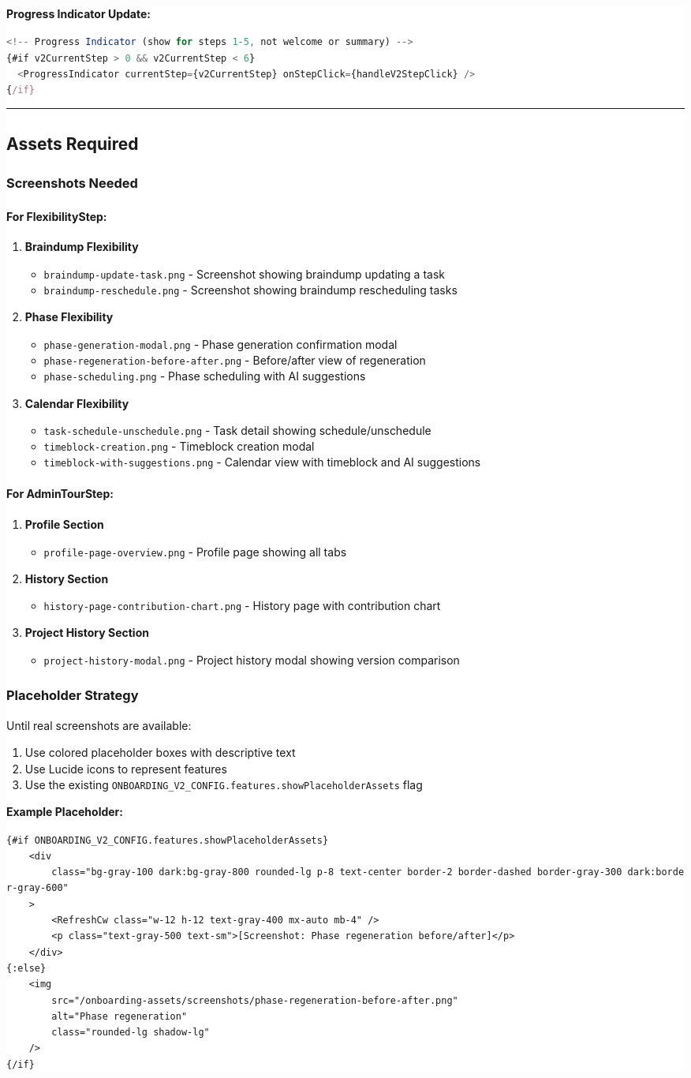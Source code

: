 **Progress Indicator Update:**

```typescript
<!-- Progress Indicator (show for steps 1-5, not welcome or summary) -->
{#if v2CurrentStep > 0 && v2CurrentStep < 6}
  <ProgressIndicator currentStep={v2CurrentStep} onStepClick={handleV2StepClick} />
{/if}
```

---

## Assets Required

### Screenshots Needed

#### For FlexibilityStep:

1. **Braindump Flexibility**
    - `braindump-update-task.png` - Screenshot showing braindump updating a task
    - `braindump-reschedule.png` - Screenshot showing braindump rescheduling tasks

2. **Phase Flexibility**
    - `phase-generation-modal.png` - Phase generation confirmation modal
    - `phase-regeneration-before-after.png` - Before/after view of regeneration
    - `phase-scheduling.png` - Phase scheduling with AI suggestions

3. **Calendar Flexibility**
    - `task-schedule-unschedule.png` - Task detail showing schedule/unschedule
    - `timeblock-creation.png` - Timeblock creation modal
    - `timeblock-with-suggestions.png` - Calendar view with timeblock and AI suggestions

#### For AdminTourStep:

1. **Profile Section**
    - `profile-page-overview.png` - Profile page showing all tabs

2. **History Section**
    - `history-page-contribution-chart.png` - History page with contribution chart

3. **Project History Section**
    - `project-history-modal.png` - Project history modal showing version comparison

### Placeholder Strategy

Until real screenshots are available:

1. Use colored placeholder boxes with descriptive text
2. Use Lucide icons to represent features
3. Use the existing `ONBOARDING_V2_CONFIG.features.showPlaceholderAssets` flag

**Example Placeholder:**

```svelte
{#if ONBOARDING_V2_CONFIG.features.showPlaceholderAssets}
	<div
		class="bg-gray-100 dark:bg-gray-800 rounded-lg p-8 text-center border-2 border-dashed border-gray-300 dark:border-gray-600"
	>
		<RefreshCw class="w-12 h-12 text-gray-400 mx-auto mb-4" />
		<p class="text-gray-500 text-sm">[Screenshot: Phase regeneration before/after]</p>
	</div>
{:else}
	<img
		src="/onboarding-assets/screenshots/phase-regeneration-before-after.png"
		alt="Phase regeneration"
		class="rounded-lg shadow-lg"
	/>
{/if}
```